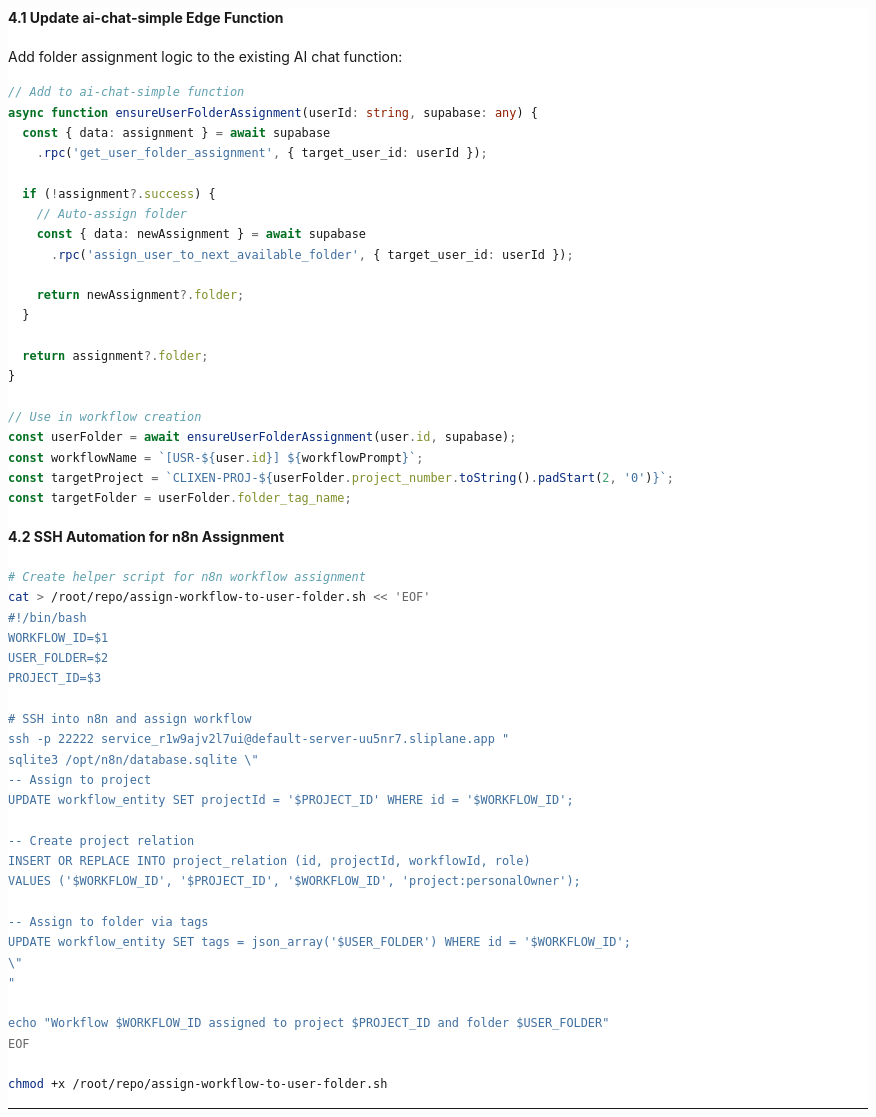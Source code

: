 #### **4.1 Update ai-chat-simple Edge Function**

Add folder assignment logic to the existing AI chat function:

```typescript
// Add to ai-chat-simple function
async function ensureUserFolderAssignment(userId: string, supabase: any) {
  const { data: assignment } = await supabase
    .rpc('get_user_folder_assignment', { target_user_id: userId });
  
  if (!assignment?.success) {
    // Auto-assign folder
    const { data: newAssignment } = await supabase
      .rpc('assign_user_to_next_available_folder', { target_user_id: userId });
    
    return newAssignment?.folder;
  }
  
  return assignment?.folder;
}

// Use in workflow creation
const userFolder = await ensureUserFolderAssignment(user.id, supabase);
const workflowName = `[USR-${user.id}] ${workflowPrompt}`;
const targetProject = `CLIXEN-PROJ-${userFolder.project_number.toString().padStart(2, '0')}`;
const targetFolder = userFolder.folder_tag_name;
```

#### **4.2 SSH Automation for n8n Assignment**

```bash
# Create helper script for n8n workflow assignment
cat > /root/repo/assign-workflow-to-user-folder.sh << 'EOF'
#!/bin/bash
WORKFLOW_ID=$1
USER_FOLDER=$2
PROJECT_ID=$3

# SSH into n8n and assign workflow
ssh -p 22222 service_r1w9ajv2l7ui@default-server-uu5nr7.sliplane.app "
sqlite3 /opt/n8n/database.sqlite \"
-- Assign to project
UPDATE workflow_entity SET projectId = '$PROJECT_ID' WHERE id = '$WORKFLOW_ID';

-- Create project relation
INSERT OR REPLACE INTO project_relation (id, projectId, workflowId, role) 
VALUES ('$WORKFLOW_ID', '$PROJECT_ID', '$WORKFLOW_ID', 'project:personalOwner');

-- Assign to folder via tags
UPDATE workflow_entity SET tags = json_array('$USER_FOLDER') WHERE id = '$WORKFLOW_ID';
\"
"

echo "Workflow $WORKFLOW_ID assigned to project $PROJECT_ID and folder $USER_FOLDER"
EOF

chmod +x /root/repo/assign-workflow-to-user-folder.sh
```

---